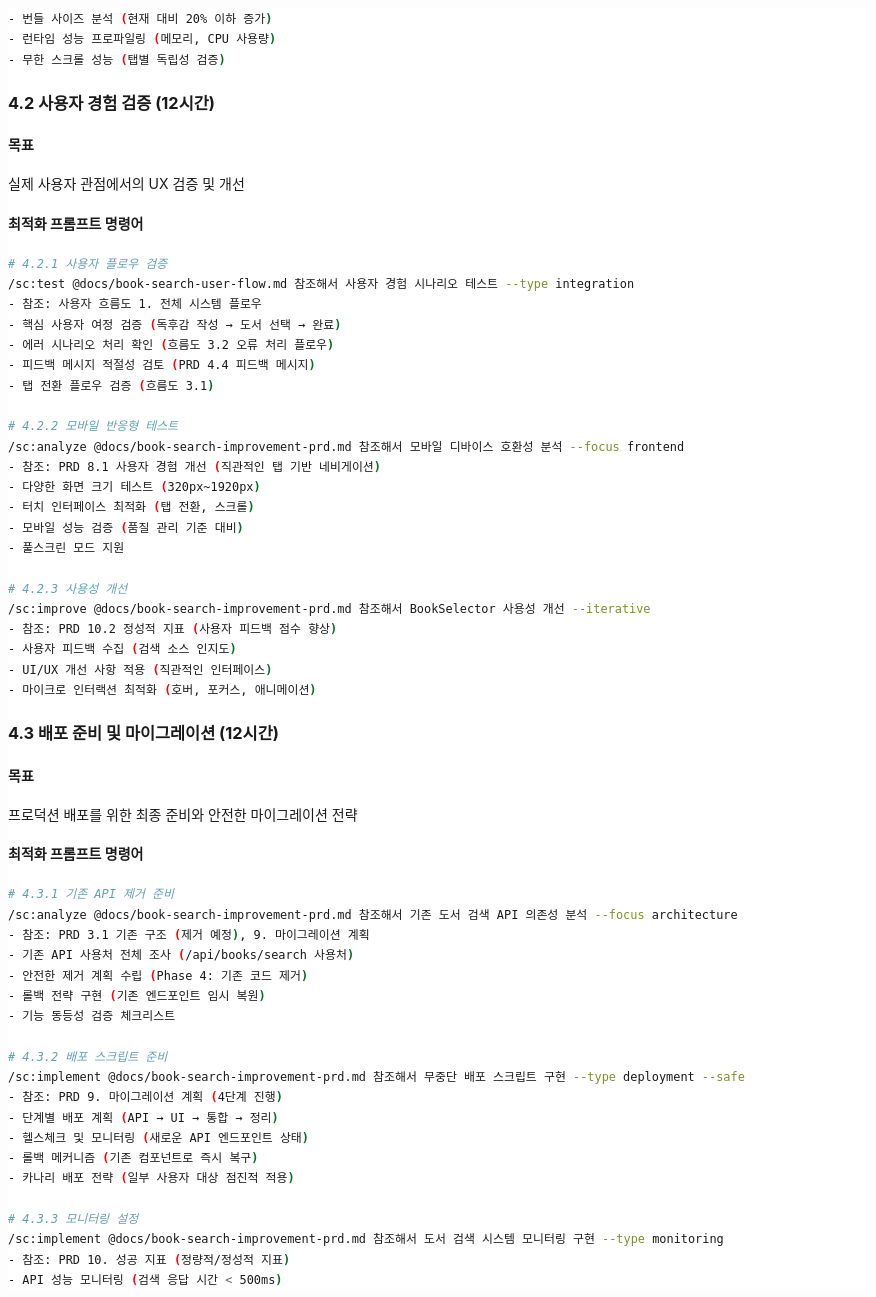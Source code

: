 ```bash
- 번들 사이즈 분석 (현재 대비 20% 이하 증가)
- 런타임 성능 프로파일링 (메모리, CPU 사용량)
- 무한 스크롤 성능 (탭별 독립성 검증)
```

### 4.2 사용자 경험 검증 (12시간)

#### 목표
실제 사용자 관점에서의 UX 검증 및 개선

#### 최적화 프롬프트 명령어
```bash
# 4.2.1 사용자 플로우 검증
/sc:test @docs/book-search-user-flow.md 참조해서 사용자 경험 시나리오 테스트 --type integration
- 참조: 사용자 흐름도 1. 전체 시스템 플로우
- 핵심 사용자 여정 검증 (독후감 작성 → 도서 선택 → 완료)
- 에러 시나리오 처리 확인 (흐름도 3.2 오류 처리 플로우)
- 피드백 메시지 적절성 검토 (PRD 4.4 피드백 메시지)
- 탭 전환 플로우 검증 (흐름도 3.1)

# 4.2.2 모바일 반응형 테스트
/sc:analyze @docs/book-search-improvement-prd.md 참조해서 모바일 디바이스 호환성 분석 --focus frontend
- 참조: PRD 8.1 사용자 경험 개선 (직관적인 탭 기반 네비게이션)
- 다양한 화면 크기 테스트 (320px~1920px)
- 터치 인터페이스 최적화 (탭 전환, 스크롤)
- 모바일 성능 검증 (품질 관리 기준 대비)
- 풀스크린 모드 지원

# 4.2.3 사용성 개선
/sc:improve @docs/book-search-improvement-prd.md 참조해서 BookSelector 사용성 개선 --iterative
- 참조: PRD 10.2 정성적 지표 (사용자 피드백 점수 향상)
- 사용자 피드백 수집 (검색 소스 인지도)
- UI/UX 개선 사항 적용 (직관적인 인터페이스)
- 마이크로 인터랙션 최적화 (호버, 포커스, 애니메이션)
```

### 4.3 배포 준비 및 마이그레이션 (12시간)

#### 목표
프로덕션 배포를 위한 최종 준비와 안전한 마이그레이션 전략

#### 최적화 프롬프트 명령어
```bash
# 4.3.1 기존 API 제거 준비
/sc:analyze @docs/book-search-improvement-prd.md 참조해서 기존 도서 검색 API 의존성 분석 --focus architecture
- 참조: PRD 3.1 기존 구조 (제거 예정), 9. 마이그레이션 계획
- 기존 API 사용처 전체 조사 (/api/books/search 사용처)
- 안전한 제거 계획 수립 (Phase 4: 기존 코드 제거)
- 롤백 전략 구현 (기존 엔드포인트 임시 복원)
- 기능 동등성 검증 체크리스트

# 4.3.2 배포 스크립트 준비
/sc:implement @docs/book-search-improvement-prd.md 참조해서 무중단 배포 스크립트 구현 --type deployment --safe
- 참조: PRD 9. 마이그레이션 계획 (4단계 진행)
- 단계별 배포 계획 (API → UI → 통합 → 정리)
- 헬스체크 및 모니터링 (새로운 API 엔드포인트 상태)
- 롤백 메커니즘 (기존 컴포넌트로 즉시 복구)
- 카나리 배포 전략 (일부 사용자 대상 점진적 적용)

# 4.3.3 모니터링 설정
/sc:implement @docs/book-search-improvement-prd.md 참조해서 도서 검색 시스템 모니터링 구현 --type monitoring
- 참조: PRD 10. 성공 지표 (정량적/정성적 지표)
- API 성능 모니터링 (검색 응답 시간 < 500ms)
```